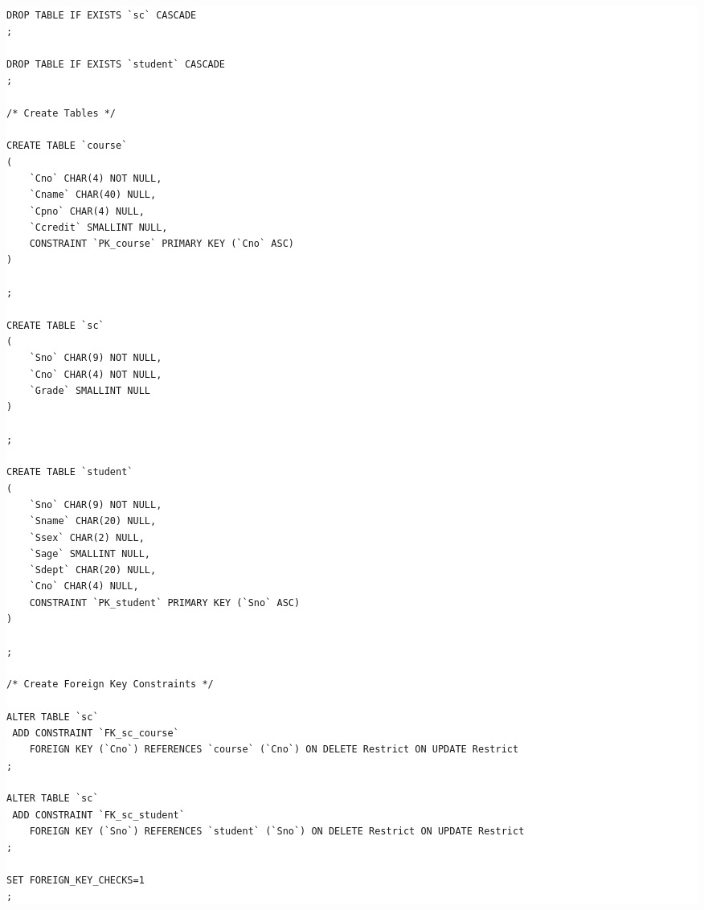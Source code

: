 ```mysql
DROP TABLE IF EXISTS `sc` CASCADE
;

DROP TABLE IF EXISTS `student` CASCADE
;

/* Create Tables */

CREATE TABLE `course`
(
	`Cno` CHAR(4) NOT NULL,
	`Cname` CHAR(40) NULL,
	`Cpno` CHAR(4) NULL,
	`Ccredit` SMALLINT NULL,
	CONSTRAINT `PK_course` PRIMARY KEY (`Cno` ASC)
)

;

CREATE TABLE `sc`
(
	`Sno` CHAR(9) NOT NULL,
	`Cno` CHAR(4) NOT NULL,
	`Grade` SMALLINT NULL
)

;

CREATE TABLE `student`
(
	`Sno` CHAR(9) NOT NULL,
	`Sname` CHAR(20) NULL,
	`Ssex` CHAR(2) NULL,
	`Sage` SMALLINT NULL,
	`Sdept` CHAR(20) NULL,
	`Cno` CHAR(4) NULL,
	CONSTRAINT `PK_student` PRIMARY KEY (`Sno` ASC)
)

;

/* Create Foreign Key Constraints */

ALTER TABLE `sc` 
 ADD CONSTRAINT `FK_sc_course`
	FOREIGN KEY (`Cno`) REFERENCES `course` (`Cno`) ON DELETE Restrict ON UPDATE Restrict
;

ALTER TABLE `sc` 
 ADD CONSTRAINT `FK_sc_student`
	FOREIGN KEY (`Sno`) REFERENCES `student` (`Sno`) ON DELETE Restrict ON UPDATE Restrict
;

SET FOREIGN_KEY_CHECKS=1
; 

```
